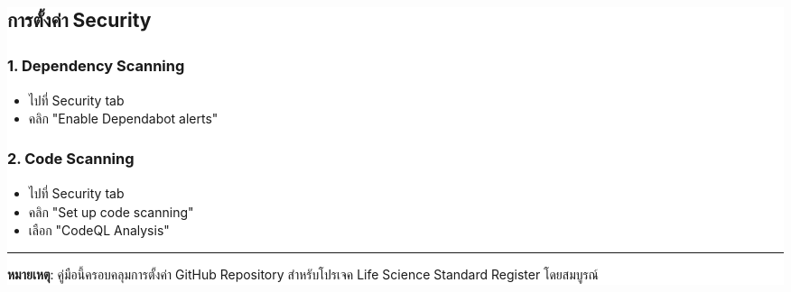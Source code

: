 ## การตั้งค่า Security

### 1. Dependency Scanning
- ไปที่ Security tab
- คลิก "Enable Dependabot alerts"

### 2. Code Scanning
- ไปที่ Security tab
- คลิก "Set up code scanning"
- เลือก "CodeQL Analysis"

---

**หมายเหตุ**: คู่มือนี้ครอบคลุมการตั้งค่า GitHub Repository สำหรับโปรเจค Life Science Standard Register โดยสมบูรณ์
